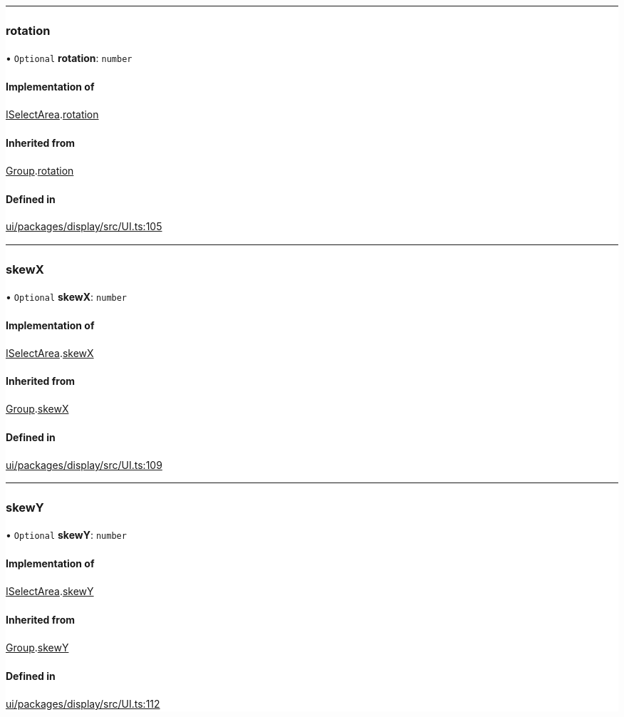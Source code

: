 ___

### rotation

• `Optional` **rotation**: `number`

#### Implementation of

[ISelectArea](../interfaces/ISelectArea.md).[rotation](../interfaces/ISelectArea.md#rotation)

#### Inherited from

[Group](Group.md).[rotation](Group.md#rotation)

#### Defined in

[ui/packages/display/src/UI.ts:105](https://github.com/leaferjs/leafer-ui/blob/d5b15f5/packages/display/src/UI.ts#L105)

___

### skewX

• `Optional` **skewX**: `number`

#### Implementation of

[ISelectArea](../interfaces/ISelectArea.md).[skewX](../interfaces/ISelectArea.md#skewx)

#### Inherited from

[Group](Group.md).[skewX](Group.md#skewx)

#### Defined in

[ui/packages/display/src/UI.ts:109](https://github.com/leaferjs/leafer-ui/blob/d5b15f5/packages/display/src/UI.ts#L109)

___

### skewY

• `Optional` **skewY**: `number`

#### Implementation of

[ISelectArea](../interfaces/ISelectArea.md).[skewY](../interfaces/ISelectArea.md#skewy)

#### Inherited from

[Group](Group.md).[skewY](Group.md#skewy)

#### Defined in

[ui/packages/display/src/UI.ts:112](https://github.com/leaferjs/leafer-ui/blob/d5b15f5/packages/display/src/UI.ts#L112)
